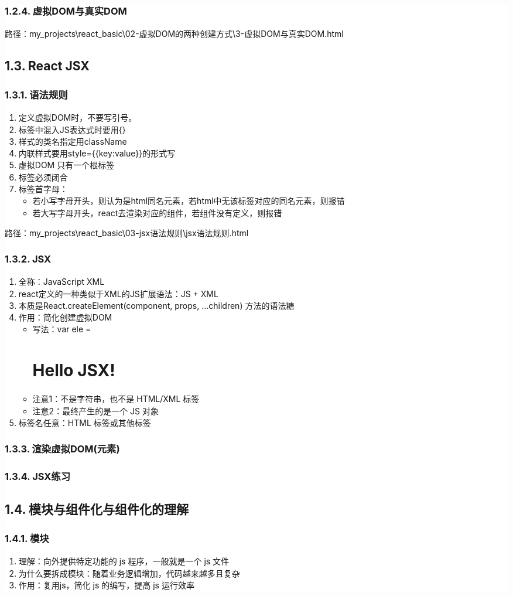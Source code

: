 

### 1.2.4. 虚拟DOM与真实DOM

路径：my_projects\react_basic\02-虚拟DOM的两种创建方式\3-虚拟DOM与真实DOM.html



## 1.3. React JSX

### 1.3.1. 语法规则

1. 定义虚拟DOM时，不要写引号。
2. 标签中混入JS表达式时要用{}
3. 样式的类名指定用className
4. 内联样式要用style={{key:value}}的形式写
5. 虚拟DOM 只有一个根标签
6. 标签必须闭合
7. 标签首字母：
   - 若小写字母开头，则认为是html同名元素，若html中无该标签对应的同名元素，则报错
   - 若大写字母开头，react去渲染对应的组件，若组件没有定义，则报错



路径：my_projects\react_basic\03-jsx语法规则\jsx语法规则.html



### 1.3.2. JSX

1. 全称：JavaScript XML
2. react定义的一种类似于XML的JS扩展语法：JS + XML
3. 本质是React.createElement(component, props, ...children) 方法的语法糖
4. 作用：简化创建虚拟DOM
   - 写法：var ele = <h1>Hello JSX!</h1>
   - 注意1：不是字符串，也不是 HTML/XML 标签
   - 注意2：最终产生的是一个 JS 对象
5. 标签名任意：HTML 标签或其他标签



### 1.3.3. 渲染虚拟DOM(元素)



### 1.3.4. JSX练习



## 1.4. 模块与组件化与组件化的理解

### 1.4.1. 模块

1. 理解：向外提供特定功能的 js 程序，一般就是一个 js 文件
2. 为什么要拆成模块：随着业务逻辑增加，代码越来越多且复杂
3. 作用：复用js，简化 js 的编写，提高 js 运行效率
